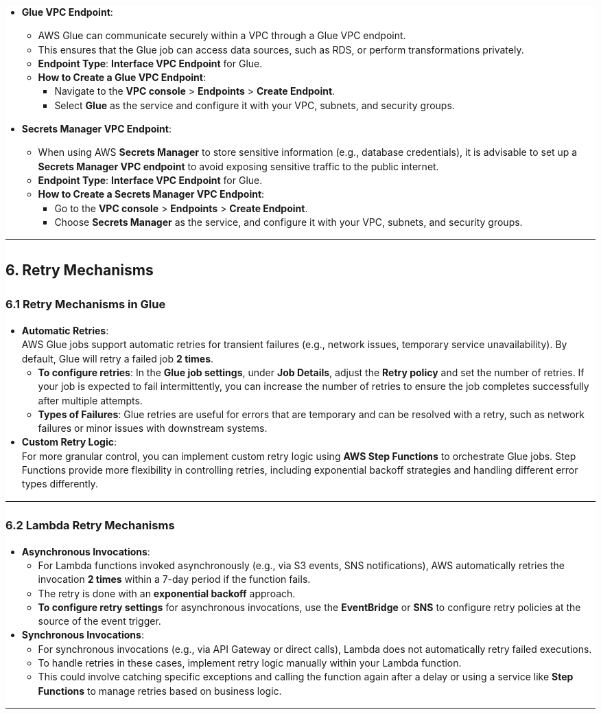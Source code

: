 - **Glue VPC Endpoint**:  
	- AWS Glue can communicate securely within a VPC through a Glue VPC endpoint. 
	- This ensures that the Glue job can access data sources, such as RDS, or perform transformations privately.
	- **Endpoint Type**: **Interface VPC Endpoint** for Glue.
    - **How to Create a Glue VPC Endpoint**:
        - Navigate to the **VPC console** > **Endpoints** > **Create Endpoint**.
        - Select **Glue** as the service and configure it with your VPC, subnets, and security groups.

- **Secrets Manager VPC Endpoint**:  
	- When using AWS **Secrets Manager** to store sensitive information (e.g., database credentials), it is advisable to set up a **Secrets Manager VPC endpoint** to avoid exposing sensitive traffic to the public internet.
	- **Endpoint Type**: **Interface VPC Endpoint** for Glue.
    - **How to Create a Secrets Manager VPC Endpoint**:
        - Go to the **VPC console** > **Endpoints** > **Create Endpoint**.
        - Choose **Secrets Manager** as the service, and configure it with your VPC, subnets, and security groups.

---

## 6. Retry Mechanisms

### 6.1 Retry Mechanisms in Glue
- **Automatic Retries**:  
    AWS Glue jobs support automatic retries for transient failures (e.g., network issues, temporary service unavailability). By default, Glue will retry a failed job **2 times**.
    - **To configure retries**: In the **Glue job settings**, under **Job Details**, adjust the **Retry policy** and set the number of retries. If your job is expected to fail intermittently, you can increase the number of retries to ensure the job completes successfully after multiple attempts.
    - **Types of Failures**: Glue retries are useful for errors that are temporary and can be resolved with a retry, such as network failures or minor issues with downstream systems.
- **Custom Retry Logic**:  
    For more granular control, you can implement custom retry logic using **AWS Step Functions** to orchestrate Glue jobs. Step Functions provide more flexibility in controlling retries, including exponential backoff strategies and handling different error types differently.
---
### 6.2 Lambda Retry Mechanisms
- **Asynchronous Invocations**:  
    - For Lambda functions invoked asynchronously (e.g., via S3 events, SNS notifications), AWS automatically retries the invocation **2 times** within a 7-day period if the function fails. 
    - The retry is done with an **exponential backoff** approach.
    - **To configure retry settings** for asynchronous invocations, use the **EventBridge** or **SNS** to configure retry policies at the source of the event trigger.
- **Synchronous Invocations**:  
    - For synchronous invocations (e.g., via API Gateway or direct calls), Lambda does not automatically retry failed executions. 
    - To handle retries in these cases, implement retry logic manually within your Lambda function. 
    - This could involve catching specific exceptions and calling the function again after a delay or using a service like **Step Functions** to manage retries based on business logic.

---